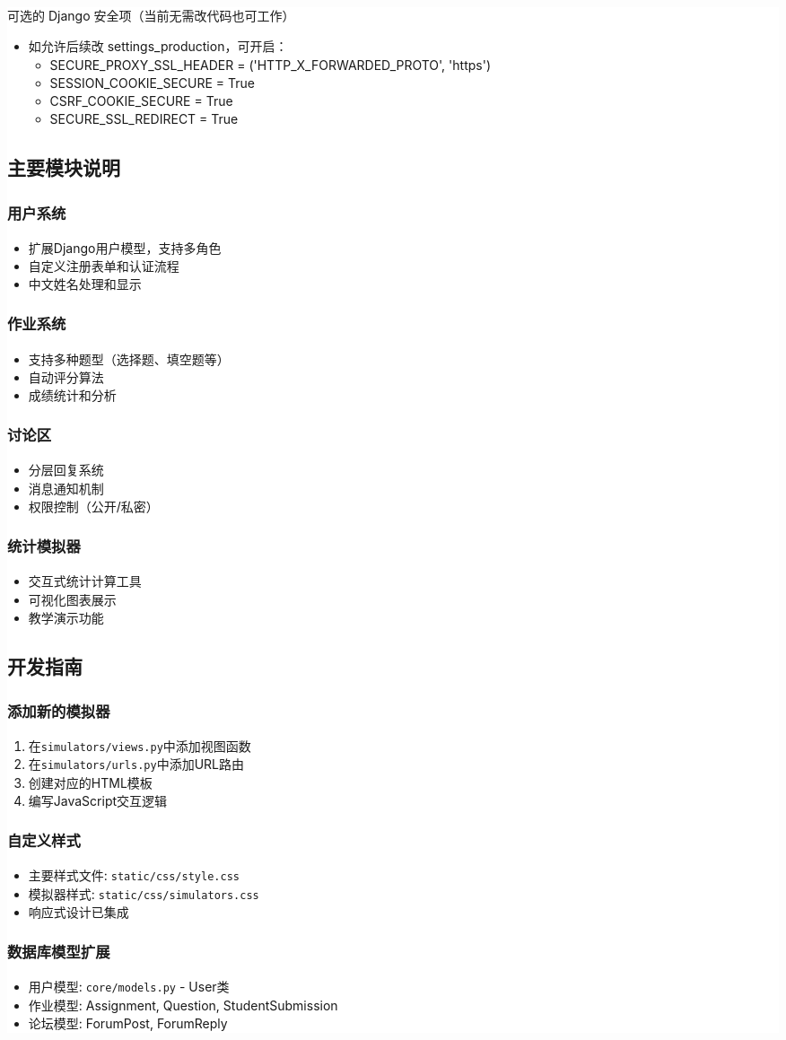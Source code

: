 可选的 Django 安全项（当前无需改代码也可工作）
- 如允许后续改 settings_production，可开启：
  - SECURE_PROXY_SSL_HEADER = ('HTTP_X_FORWARDED_PROTO', 'https')
  - SESSION_COOKIE_SECURE = True
  - CSRF_COOKIE_SECURE = True
  - SECURE_SSL_REDIRECT = True

## 主要模块说明

### 用户系统
- 扩展Django用户模型，支持多角色
- 自定义注册表单和认证流程
- 中文姓名处理和显示

### 作业系统
- 支持多种题型（选择题、填空题等）
- 自动评分算法
- 成绩统计和分析

### 讨论区
- 分层回复系统
- 消息通知机制
- 权限控制（公开/私密）

### 统计模拟器
- 交互式统计计算工具
- 可视化图表展示
- 教学演示功能

## 开发指南

### 添加新的模拟器

1. 在`simulators/views.py`中添加视图函数
2. 在`simulators/urls.py`中添加URL路由
3. 创建对应的HTML模板
4. 编写JavaScript交互逻辑

### 自定义样式

- 主要样式文件: `static/css/style.css`
- 模拟器样式: `static/css/simulators.css`
- 响应式设计已集成

### 数据库模型扩展

- 用户模型: `core/models.py` - User类
- 作业模型: Assignment, Question, StudentSubmission
- 论坛模型: ForumPost, ForumReply
